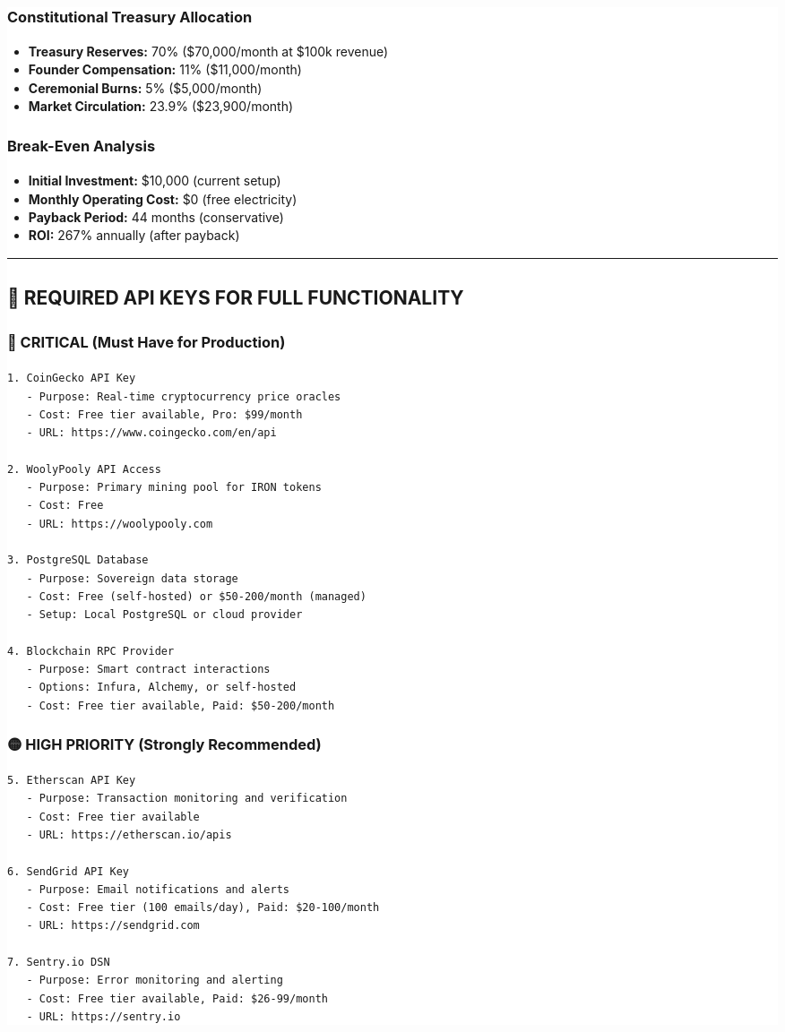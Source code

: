 ### Constitutional Treasury Allocation
- **Treasury Reserves:** 70% ($70,000/month at $100k revenue)
- **Founder Compensation:** 11% ($11,000/month)
- **Ceremonial Burns:** 5% ($5,000/month)
- **Market Circulation:** 23.9% ($23,900/month)

### Break-Even Analysis
- **Initial Investment:** $10,000 (current setup)
- **Monthly Operating Cost:** $0 (free electricity)
- **Payback Period:** 44 months (conservative)
- **ROI:** 267% annually (after payback)

---

## 🔑 REQUIRED API KEYS FOR FULL FUNCTIONALITY

### 🔴 CRITICAL (Must Have for Production)
```
1. CoinGecko API Key
   - Purpose: Real-time cryptocurrency price oracles
   - Cost: Free tier available, Pro: $99/month
   - URL: https://www.coingecko.com/en/api

2. WoolyPooly API Access
   - Purpose: Primary mining pool for IRON tokens
   - Cost: Free
   - URL: https://woolypooly.com

3. PostgreSQL Database
   - Purpose: Sovereign data storage
   - Cost: Free (self-hosted) or $50-200/month (managed)
   - Setup: Local PostgreSQL or cloud provider

4. Blockchain RPC Provider
   - Purpose: Smart contract interactions
   - Options: Infura, Alchemy, or self-hosted
   - Cost: Free tier available, Paid: $50-200/month
```

### 🟡 HIGH PRIORITY (Strongly Recommended)
```
5. Etherscan API Key
   - Purpose: Transaction monitoring and verification
   - Cost: Free tier available
   - URL: https://etherscan.io/apis

6. SendGrid API Key
   - Purpose: Email notifications and alerts
   - Cost: Free tier (100 emails/day), Paid: $20-100/month
   - URL: https://sendgrid.com

7. Sentry.io DSN
   - Purpose: Error monitoring and alerting
   - Cost: Free tier available, Paid: $26-99/month
   - URL: https://sentry.io
```
